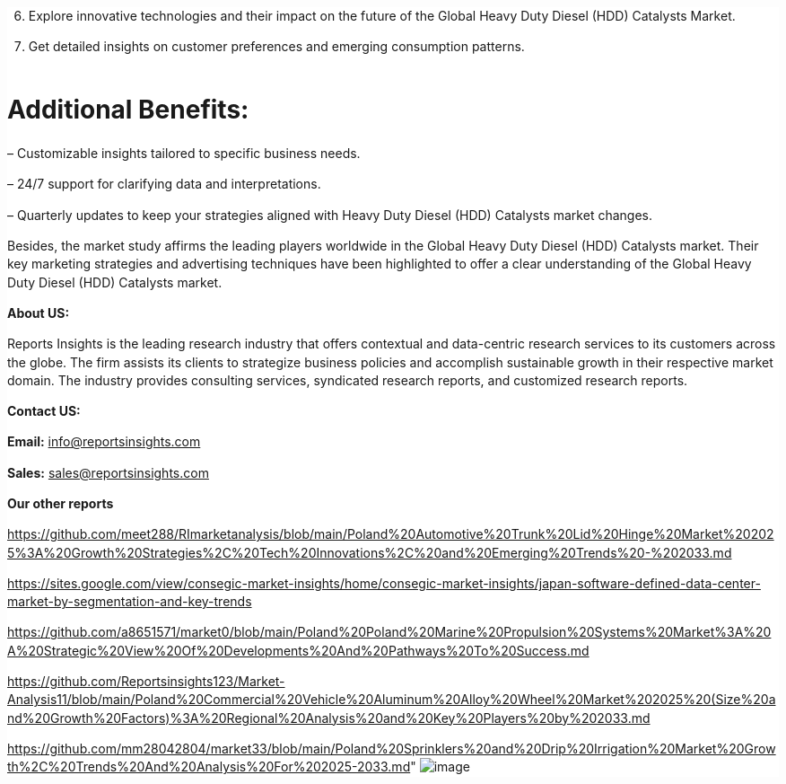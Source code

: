6. Explore innovative technologies and their impact on the future of the Global Heavy Duty Diesel (HDD) Catalysts Market.

7. Get detailed insights on customer preferences and emerging consumption patterns.

# <strong>Additional Benefits:</strong>

– Customizable insights tailored to specific business needs.

– 24/7 support for clarifying data and interpretations.

– Quarterly updates to keep your strategies aligned with Heavy Duty Diesel (HDD) Catalysts market changes.

Besides, the market study affirms the leading players worldwide in the Global Heavy Duty Diesel (HDD) Catalysts market. Their key marketing strategies and advertising techniques have been highlighted to offer a clear understanding of the Global Heavy Duty Diesel (HDD) Catalysts market.

<strong><strong>About US</strong>:</strong>

Reports Insights is the leading research industry that offers contextual and data-centric research services to its customers across the globe. The firm assists its clients to strategize business policies and accomplish sustainable growth in their respective market domain. The industry provides consulting services, syndicated research reports, and customized research reports.

<strong>Contact US:</strong>

<p class=><b>Email:</b> <a href=mailto:info@reportsinsights.com>info@reportsinsights.com</a></p>
<p class=><b>Sales:</b> <a href=mailto:sales@reportsinsights.com>sales@reportsinsights.com</a></p>

<strong>Our other reports</strong>

<a href=https://github.com/meet288/RImarketanalysis/blob/main/Poland%20Automotive%20Trunk%20Lid%20Hinge%20Market%202025%3A%20Growth%20Strategies%2C%20Tech%20Innovations%2C%20and%20Emerging%20Trends%20-%202033.md>https://github.com/meet288/RImarketanalysis/blob/main/Poland%20Automotive%20Trunk%20Lid%20Hinge%20Market%202025%3A%20Growth%20Strategies%2C%20Tech%20Innovations%2C%20and%20Emerging%20Trends%20-%202033.md</a>

<a href=https://sites.google.com/view/consegic-market-insights/home/consegic-market-insights/japan-software-defined-data-center-market-by-segmentation-and-key-trends>https://sites.google.com/view/consegic-market-insights/home/consegic-market-insights/japan-software-defined-data-center-market-by-segmentation-and-key-trends</a>

<a href=https://github.com/a8651571/market0/blob/main/Poland%20Poland%20Marine%20Propulsion%20Systems%20Market%3A%20A%20Strategic%20View%20Of%20Developments%20And%20Pathways%20To%20Success.md>https://github.com/a8651571/market0/blob/main/Poland%20Poland%20Marine%20Propulsion%20Systems%20Market%3A%20A%20Strategic%20View%20Of%20Developments%20And%20Pathways%20To%20Success.md</a>

<a href=https://github.com/Reportsinsights123/Market-Analysis11/blob/main/Poland%20Commercial%20Vehicle%20Aluminum%20Alloy%20Wheel%20Market%202025%20(Size%20and%20Growth%20Factors)%3A%20Regional%20Analysis%20and%20Key%20Players%20by%202033.md>https://github.com/Reportsinsights123/Market-Analysis11/blob/main/Poland%20Commercial%20Vehicle%20Aluminum%20Alloy%20Wheel%20Market%202025%20(Size%20and%20Growth%20Factors)%3A%20Regional%20Analysis%20and%20Key%20Players%20by%202033.md</a>

<a href=https://github.com/mm28042804/market33/blob/main/Poland%20Sprinklers%20and%20Drip%20Irrigation%20Market%20Growth%2C%20Trends%20And%20Analysis%20For%202025-2033.md>https://github.com/mm28042804/market33/blob/main/Poland%20Sprinklers%20and%20Drip%20Irrigation%20Market%20Growth%2C%20Trends%20And%20Analysis%20For%202025-2033.md</a>"
![image](https://github.com/user-attachments/assets/53d92978-9693-4283-9382-bb9660358b91)
